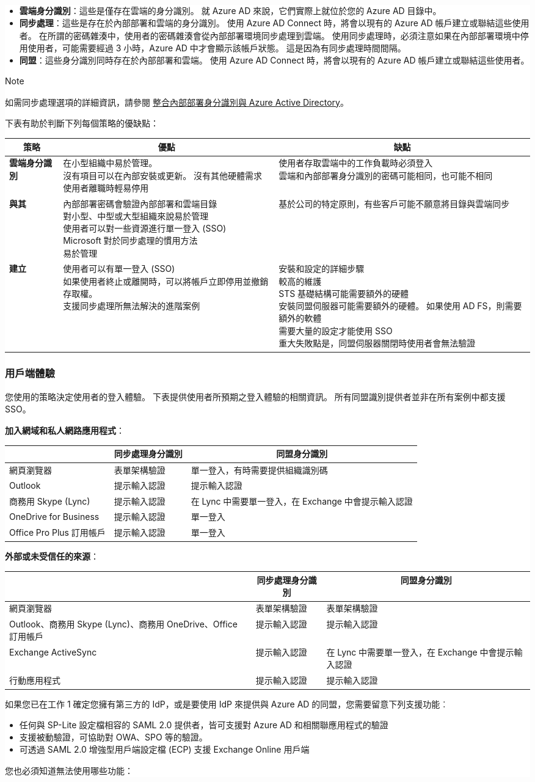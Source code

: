 * **雲端身分識別**：這些是僅存在雲端的身分識別。  就 Azure AD 來說，它們實際上就位於您的 Azure AD 目錄中。
* **同步處理**：這些是存在於內部部署和雲端的身分識別。  使用 Azure AD Connect 時，將會以現有的 Azure AD 帳戶建立或聯結這些使用者。  在所謂的密碼雜湊中，使用者的密碼雜湊會從內部部署環境同步處理到雲端。  使用同步處理時，必須注意如果在內部部署環境中停用使用者，可能需要經過 3 小時，Azure AD 中才會顯示該帳戶狀態。  這是因為有同步處理時間間隔。
* **同盟**：這些身分識別同時存在於內部部署和雲端。  使用 Azure AD Connect 時，將會以現有的 Azure AD 帳戶建立或聯結這些使用者。  

> [!NOTE]
> 如需同步處理選項的詳細資訊，請參閱 [整合內部部署身分識別與 Azure Active Directory](whatis-hybrid-identity.md)。
> 
> 

下表有助於判斷下列每個策略的優缺點：

| 策略 | 優點 | 缺點 |
| --- | --- | --- |
| **雲端身分識別** |在小型組織中易於管理。 <br> 沒有項目可以在內部安裝或更新。 沒有其他硬體需求<br>使用者離職時輕易停用 |使用者存取雲端中的工作負載時必須登入 <br>  雲端和內部部署身分識別的密碼可能相同，也可能不相同 |
| **與其** |內部部署密碼會驗證內部部署和雲端目錄 <br>對小型、中型或大型組織來說易於管理 <br>使用者可以對一些資源進行單一登入 (SSO) <br> Microsoft 對於同步處理的慣用方法 <br>  易於管理 |基於公司的特定原則，有些客戶可能不願意將目錄與雲端同步 |
| **建立** |使用者可以有單一登入 (SSO)  <br>如果使用者終止或離開時，可以將帳戶立即停用並撤銷存取權。<br> 支援同步處理所無法解決的進階案例 |安裝和設定的詳細步驟 <br> 較高的維護 <br> STS 基礎結構可能需要額外的硬體 <br> 安裝同盟伺服器可能需要額外的硬體。 如果使用 AD FS，則需要額外的軟體 <br> 需要大量的設定才能使用 SSO <br> 重大失敗點是，同盟伺服器關閉時使用者會無法驗證 |

### <a name="client-experience"></a>用戶端體驗
您使用的策略決定使用者的登入體驗。  下表提供使用者所預期之登入體驗的相關資訊。  所有同盟識別提供者並非在所有案例中都支援 SSO。

**加入網域和私人網路應用程式**：

|  | 同步處理身分識別 | 同盟身分識別 |
| --- | --- | --- |
| 網頁瀏覽器 |表單架構驗證 |單一登入，有時需要提供組織識別碼 |
| Outlook |提示輸入認證 |提示輸入認證 |
| 商務用 Skype (Lync) |提示輸入認證 |在 Lync 中需要單一登入，在 Exchange 中會提示輸入認證 |
| OneDrive for Business |提示輸入認證 |單一登入 |
| Office Pro Plus 訂用帳戶 |提示輸入認證 |單一登入 |

**外部或未受信任的來源**：

|  | 同步處理身分識別 | 同盟身分識別 |
| --- | --- | --- |
| 網頁瀏覽器 |表單架構驗證 |表單架構驗證 |
| Outlook、商務用 Skype (Lync)、商務用 OneDrive、Office 訂用帳戶 |提示輸入認證 |提示輸入認證 |
| Exchange ActiveSync |提示輸入認證 |在 Lync 中需要單一登入，在 Exchange 中會提示輸入認證 |
| 行動應用程式 |提示輸入認證 |提示輸入認證 |

如果您已在工作 1 確定您擁有第三方的 IdP，或是要使用 IdP 來提供與 Azure AD 的同盟，您需要留意下列支援功能︰

* 任何與 SP-Lite 設定檔相容的 SAML 2.0 提供者，皆可支援對 Azure AD 和相關聯應用程式的驗證
* 支援被動驗證，可協助對 OWA、SPO 等的驗證。
* 可透過 SAML 2.0 增強型用戶端設定檔 (ECP) 支援 Exchange Online 用戶端

您也必須知道無法使用哪些功能：
